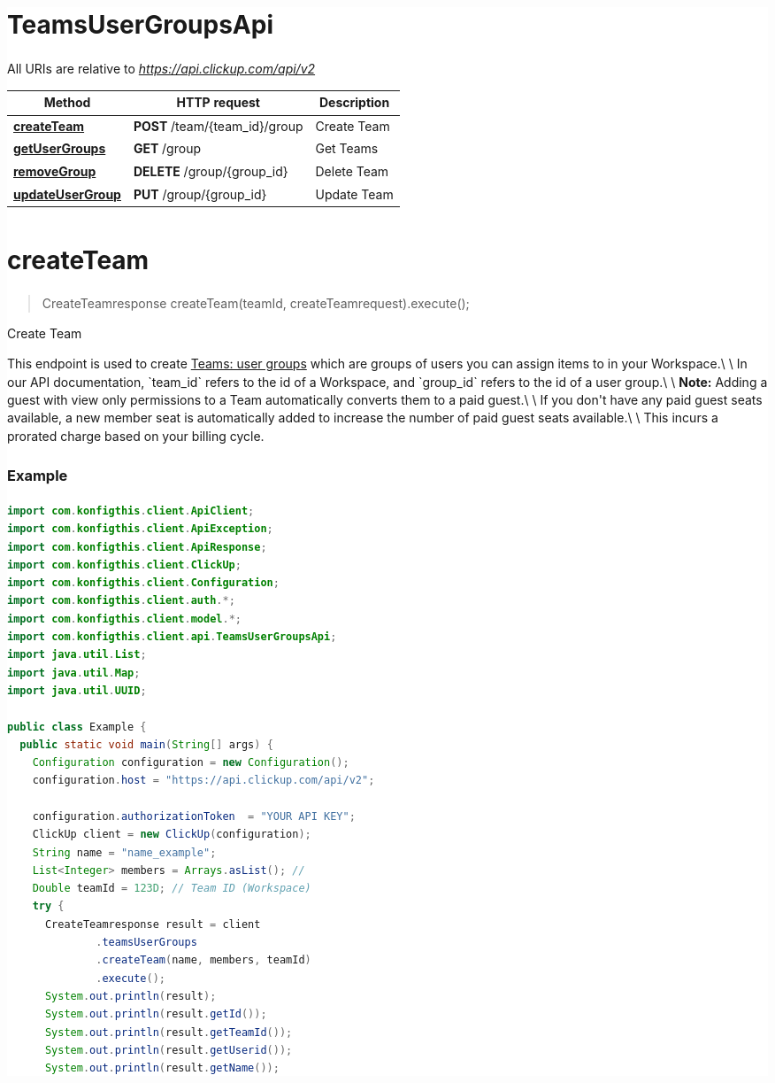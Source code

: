 # TeamsUserGroupsApi

All URIs are relative to *https://api.clickup.com/api/v2*

| Method | HTTP request | Description |
|------------- | ------------- | -------------|
| [**createTeam**](TeamsUserGroupsApi.md#createTeam) | **POST** /team/{team_id}/group | Create Team |
| [**getUserGroups**](TeamsUserGroupsApi.md#getUserGroups) | **GET** /group | Get Teams |
| [**removeGroup**](TeamsUserGroupsApi.md#removeGroup) | **DELETE** /group/{group_id} | Delete Team |
| [**updateUserGroup**](TeamsUserGroupsApi.md#updateUserGroup) | **PUT** /group/{group_id} | Update Team |


<a name="createTeam"></a>
# **createTeam**
> CreateTeamresponse createTeam(teamId, createTeamrequest).execute();

Create Team

This endpoint is used to create [Teams: user groups](https://docs.clickup.com/en/articles/4010016-teams-how-to-create-user-groups) which are groups of users you can assign items to in your Workspace.\\  \\ In our API documentation, &#x60;team_id&#x60; refers to the id of a Workspace, and &#x60;group_id&#x60; refers to the id of a user group.\\  \\ **Note:** Adding a guest with view only permissions to a Team automatically converts them to a paid guest.\\  \\ If you don&#39;t have any paid guest seats available, a new member seat is automatically added to increase the number of paid guest seats available.\\  \\ This incurs a prorated charge based on your billing cycle.

### Example
```java
import com.konfigthis.client.ApiClient;
import com.konfigthis.client.ApiException;
import com.konfigthis.client.ApiResponse;
import com.konfigthis.client.ClickUp;
import com.konfigthis.client.Configuration;
import com.konfigthis.client.auth.*;
import com.konfigthis.client.model.*;
import com.konfigthis.client.api.TeamsUserGroupsApi;
import java.util.List;
import java.util.Map;
import java.util.UUID;

public class Example {
  public static void main(String[] args) {
    Configuration configuration = new Configuration();
    configuration.host = "https://api.clickup.com/api/v2";
    
    configuration.authorizationToken  = "YOUR API KEY";
    ClickUp client = new ClickUp(configuration);
    String name = "name_example";
    List<Integer> members = Arrays.asList(); // 
    Double teamId = 123D; // Team ID (Workspace)
    try {
      CreateTeamresponse result = client
              .teamsUserGroups
              .createTeam(name, members, teamId)
              .execute();
      System.out.println(result);
      System.out.println(result.getId());
      System.out.println(result.getTeamId());
      System.out.println(result.getUserid());
      System.out.println(result.getName());
```